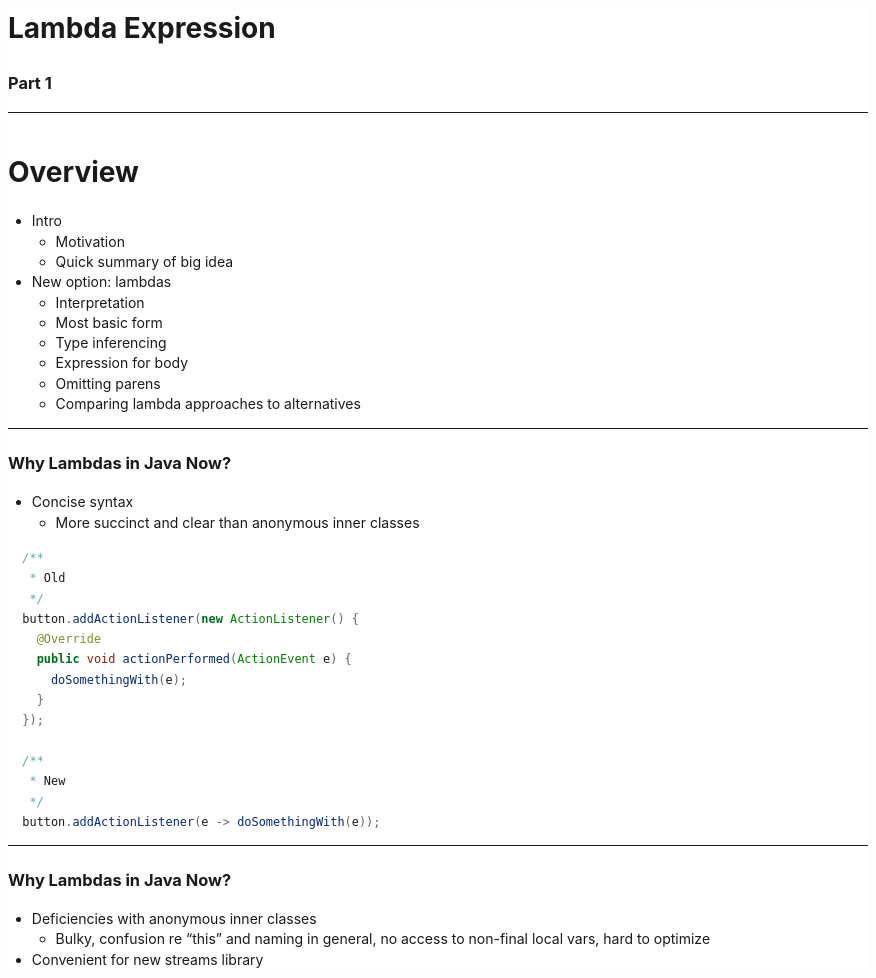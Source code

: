 
# Lambda Expression 
###  Part 1

---

# Overview

- Intro
  - Motivation
  - Quick summary of big idea
- New option: lambdas
  - Interpretation
  - Most basic form
  - Type inferencing
  - Expression for body
  - Omitting parens
  - Comparing lambda approaches to alternatives

---

### Why Lambdas in Java Now?

- Concise syntax
  - More succinct and clear than anonymous inner classes

```java
  /**
   * Old
   */
  button.addActionListener(new ActionListener() {
    @Override
    public void actionPerformed(ActionEvent e) {
      doSomethingWith(e);
    }
  });

  /**
   * New
   */
  button.addActionListener(e -> doSomethingWith(e));
```

---

### Why Lambdas in Java Now?

- Deficiencies with anonymous inner classes
  - Bulky, confusion re “this” and naming in general, no access to non-final local vars, hard to optimize
- Convenient for new streams library
